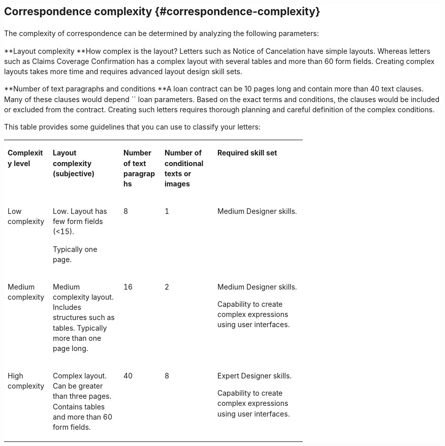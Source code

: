 ## Correspondence complexity {#correspondence-complexity}

The complexity of correspondence can be determined by analyzing the following parameters:

**Layout complexity **How complex is the layout? Letters such as Notice of Cancelation have simple layouts. Whereas letters such as Claims Coverage Confirmation has a complex layout with several tables and more than 60 form fields. Creating complex layouts takes more time and requires advanced layout design skill sets.

**Number of text paragraphs and conditions **A loan contract can be 10 pages long and contain more than 40 text clauses. Many of these clauses would depend `` loan parameters. Based on the exact terms and conditions, the clauses would be included or excluded from the contract. Creating such letters requires thorough planning and careful definition of the complex conditions.

This table provides some guidelines that you can use to classify your letters:

<table border="0" cellpadding="0" cellspacing="0"> 
 <tbody> 
  <tr> 
   <td valign="top" width="75"><p><strong>Complexity level</strong></p> </td> 
   <td valign="top" width="125"><p><strong>Layout complexity (subjective)</strong></p> </td> 
   <td valign="top" width="67"><p><strong>Number of text paragraphs</strong></p> </td> 
   <td valign="top" width="90"><p><strong>Number of conditional texts or images</strong></p> </td> 
   <td valign="top" width="161"><p><strong>Required skill set</strong></p> </td> 
  </tr> 
  <tr> 
   <td valign="top" width="75"><p>Low complexity</p> </td> 
   <td valign="top" width="125"><p>Low. Layout has few form fields (&lt;15).</p> <p>Typically one page<span class="acrolinxCursorMarker"></span>.</p> </td> 
   <td valign="top" width="67"><p>8</p> </td> 
   <td valign="top" width="90"><p>1</p> </td> 
   <td valign="top" width="161"><p>Medium Designer skills.</p> </td> 
  </tr> 
  <tr> 
   <td valign="top" width="75"><p>Medium complexity</p> </td> 
   <td valign="top" width="125"><p>Medium complexity layout. Includes structures such as tables. Typically more than one page long.</p> </td> 
   <td valign="top" width="67"><p>16</p> </td> 
   <td valign="top" width="90"><p>2</p> </td> 
   <td valign="top" width="161"><p>Medium Designer skills.</p> <p> </p> <p>Capability to create complex expressions using user interfaces.</p> </td> 
  </tr> 
  <tr> 
   <td valign="top" width="75"><p>High complexity</p> </td> 
   <td valign="top" width="125"><p>Complex layout. Can be greater than three pages. Contains tables and more than 60 form fields.</p> </td> 
   <td valign="top" width="67"><p>40</p> </td> 
   <td valign="top" width="90"><p>8</p> </td> 
   <td valign="top" width="161"><p>Expert Designer skills.</p> <p> </p> <p>Capability to create complex expressions using user interfaces.</p> </td> 
  </tr> 
 </tbody> 
</table>
